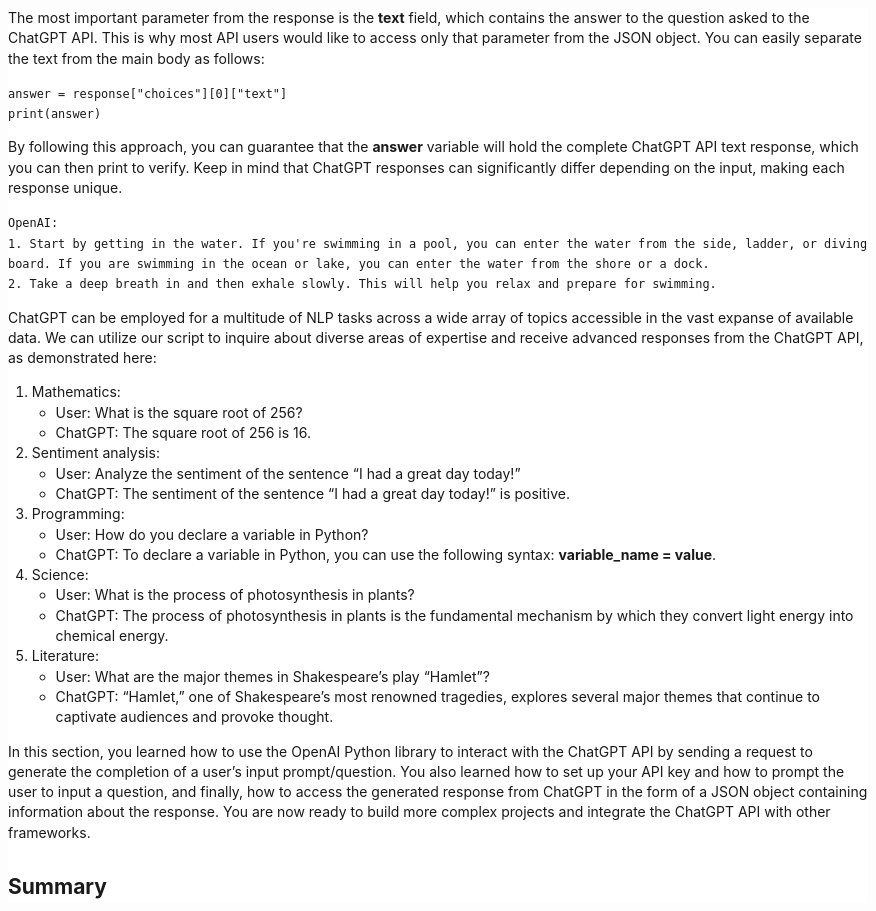The most important parameter from the response is the **text** field, which contains the answer to the question asked to the ChatGPT API. This is why most API users would like to access only that parameter from the JSON object. You can easily separate the text from the main body as follows:

```
answer = response["choices"][0]["text"]
print(answer)
```

By following this approach, you can guarantee that the **answer** variable will hold the complete ChatGPT API text response, which you can then print to verify. Keep in mind that ChatGPT responses can significantly differ depending on the input, making each response unique.

```
OpenAI:
1. Start by getting in the water. If you're swimming in a pool, you can enter the water from the side, ladder, or diving board. If you are swimming in the ocean or lake, you can enter the water from the shore or a dock.
2. Take a deep breath in and then exhale slowly. This will help you relax and prepare for swimming.
```

ChatGPT can be employed for a multitude of NLP tasks across a wide array of topics accessible in the vast expanse of available data. We can utilize our script to inquire about diverse areas of expertise and receive advanced responses from the ChatGPT API, as demonstrated here:

1. Mathematics:
   * User: What is the square root of 256?
   * ChatGPT: The square root of 256 is 16.
2. Sentiment analysis:
   * User: Analyze the sentiment of the sentence “I had a great day today!”
   * ChatGPT: The sentiment of the sentence “I had a great day today!” is positive.
3. Programming:
   * User: How do you declare a variable in Python?
   * ChatGPT: To declare a variable in Python, you can use the following syntax: **variable\_name = value**.
4. Science:
   * User: What is the process of photosynthesis in plants?
   * ChatGPT: The process of photosynthesis in plants is the fundamental mechanism by which they convert light energy into chemical energy.
5. Literature:
   * User: What are the major themes in Shakespeare’s play “Hamlet”?
   * ChatGPT: “Hamlet,” one of Shakespeare’s most renowned tragedies, explores several major themes that continue to captivate audiences and provoke thought.

In this section, you learned how to use the OpenAI Python library to interact with the ChatGPT API by sending a request to generate the completion of a user’s input prompt/question. You also learned how to set up your API key and how to prompt the user to input a question, and finally, how to access the generated response from ChatGPT in the form of a JSON object containing information about the response. You are now ready to build more complex projects and integrate the ChatGPT API with other frameworks.

## Summary <a href="#_idtextanchor036" id="_idtextanchor036"></a>
